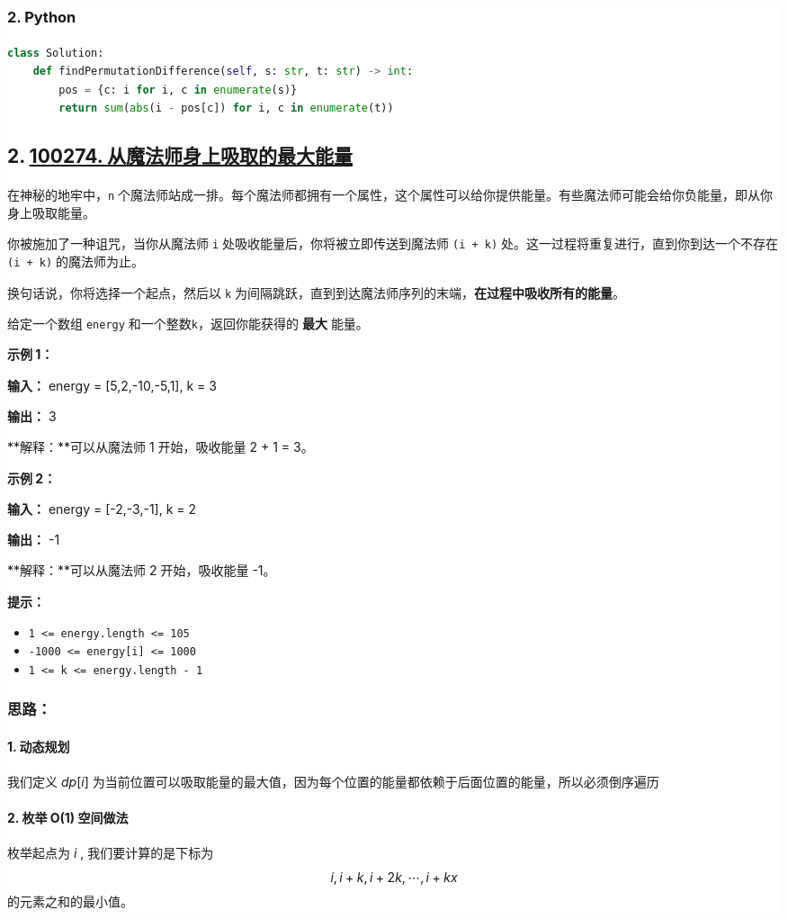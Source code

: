 ### 2. Python

```python
class Solution:
    def findPermutationDifference(self, s: str, t: str) -> int:
        pos = {c: i for i, c in enumerate(s)}
        return sum(abs(i - pos[c]) for i, c in enumerate(t))
```

## 2. [100274. 从魔法师身上吸取的最大能量](https://leetcode.cn/problems/taking-maximum-energy-from-the-mystic-dungeon/)

在神秘的地牢中，`n` 个魔法师站成一排。每个魔法师都拥有一个属性，这个属性可以给你提供能量。有些魔法师可能会给你负能量，即从你身上吸取能量。

你被施加了一种诅咒，当你从魔法师 `i` 处吸收能量后，你将被立即传送到魔法师 `(i + k)` 处。这一过程将重复进行，直到你到达一个不存在 `(i + k)` 的魔法师为止。

换句话说，你将选择一个起点，然后以 `k` 为间隔跳跃，直到到达魔法师序列的末端，**在过程中吸收所有的能量**。

给定一个数组 `energy` 和一个整数`k`，返回你能获得的 **最大** 能量。

 

**示例 1：**

**输入：** energy = [5,2,-10,-5,1], k = 3

**输出：** 3

**解释：**可以从魔法师 1 开始，吸收能量 2 + 1 = 3。

**示例 2：**

**输入：** energy = [-2,-3,-1], k = 2

**输出：** -1

**解释：**可以从魔法师 2 开始，吸收能量 -1。

 

**提示：**

- `1 <= energy.length <= 105`
- `-1000 <= energy[i] <= 1000`
- `1 <= k <= energy.length - 1`

### 思路：

#### 1. 动态规划

我们定义 $dp[i]$ 为当前位置可以吸取能量的最大值，因为每个位置的能量都依赖于后面位置的能量，所以必须倒序遍历

#### 2. 枚举 O(1) 空间做法

枚举起点为 $i$ , 我们要计算的是下标为
$$
i, i + k, i + 2k, ⋯, i + kx
$$
的元素之和的最小值。
